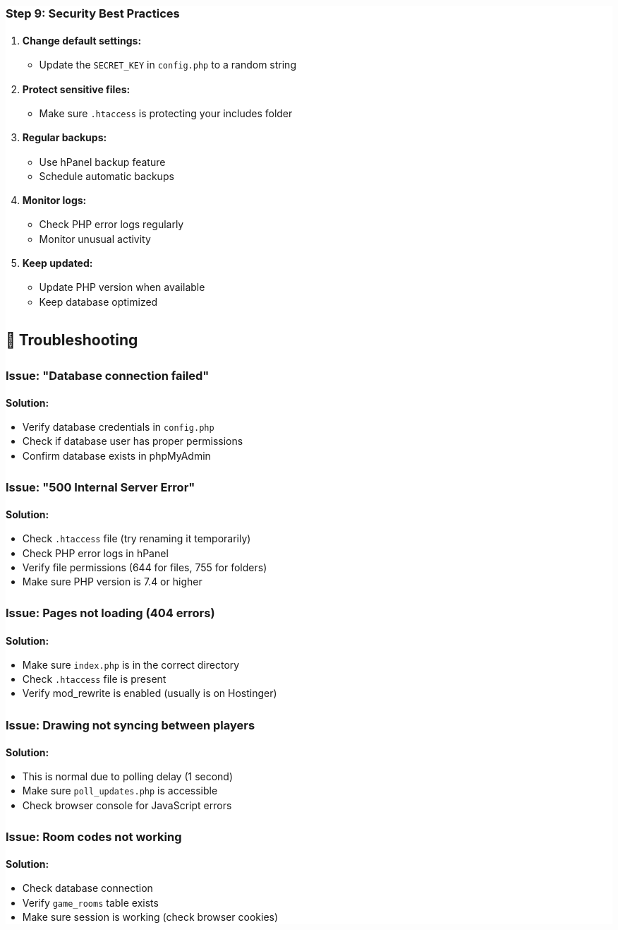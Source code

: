 ### Step 9: Security Best Practices

1. **Change default settings:**
   - Update the `SECRET_KEY` in `config.php` to a random string

2. **Protect sensitive files:**
   - Make sure `.htaccess` is protecting your includes folder

3. **Regular backups:**
   - Use hPanel backup feature
   - Schedule automatic backups

4. **Monitor logs:**
   - Check PHP error logs regularly
   - Monitor unusual activity

5. **Keep updated:**
   - Update PHP version when available
   - Keep database optimized

## 🔧 Troubleshooting

### Issue: "Database connection failed"
**Solution:**
- Verify database credentials in `config.php`
- Check if database user has proper permissions
- Confirm database exists in phpMyAdmin

### Issue: "500 Internal Server Error"
**Solution:**
- Check `.htaccess` file (try renaming it temporarily)
- Check PHP error logs in hPanel
- Verify file permissions (644 for files, 755 for folders)
- Make sure PHP version is 7.4 or higher

### Issue: Pages not loading (404 errors)
**Solution:**
- Make sure `index.php` is in the correct directory
- Check `.htaccess` file is present
- Verify mod_rewrite is enabled (usually is on Hostinger)

### Issue: Drawing not syncing between players
**Solution:**
- This is normal due to polling delay (1 second)
- Make sure `poll_updates.php` is accessible
- Check browser console for JavaScript errors

### Issue: Room codes not working
**Solution:**
- Check database connection
- Verify `game_rooms` table exists
- Make sure session is working (check browser cookies)
